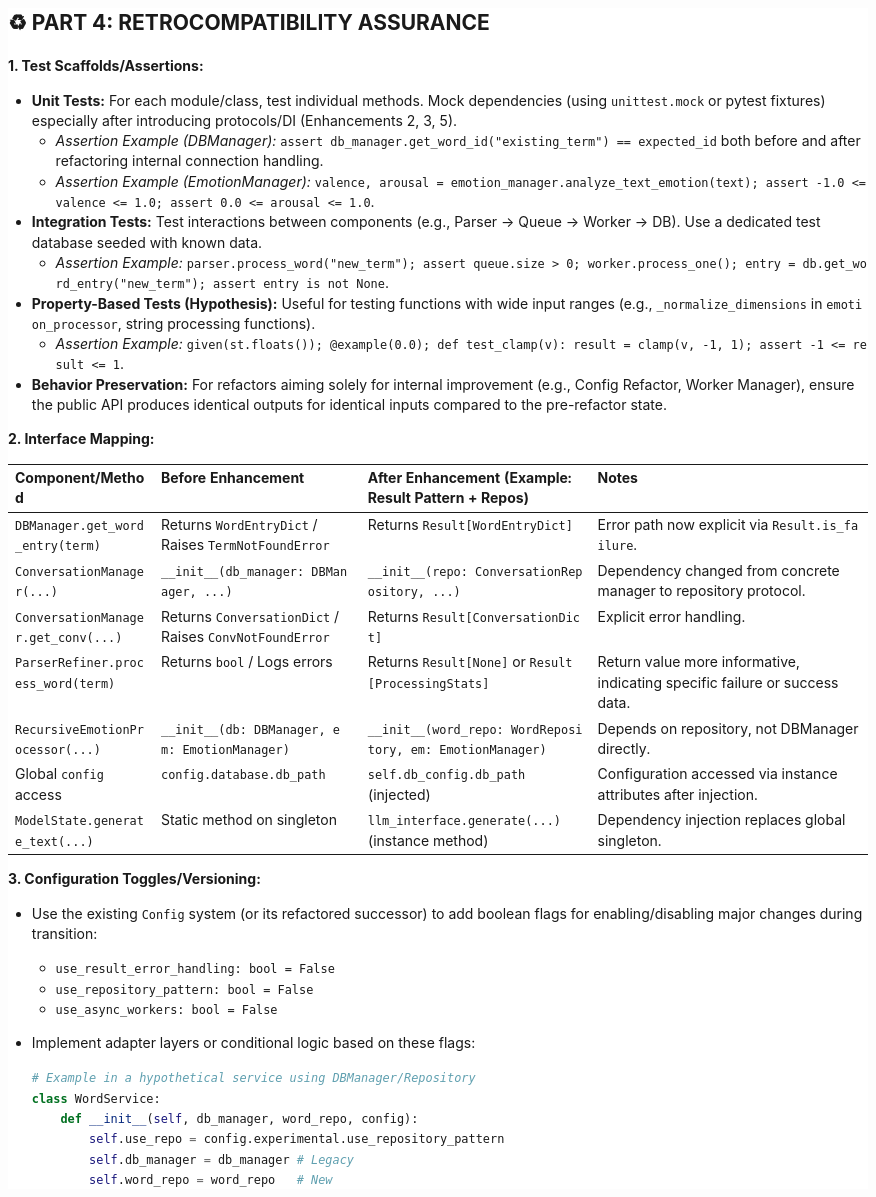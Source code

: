 ## ♻️ PART 4: RETROCOMPATIBILITY ASSURANCE

**1. Test Scaffolds/Assertions:**

* **Unit Tests:** For each module/class, test individual methods. Mock dependencies (using `unittest.mock` or pytest fixtures) especially after introducing protocols/DI (Enhancements 2, 3, 5).
  * *Assertion Example (DBManager):* `assert db_manager.get_word_id("existing_term") == expected_id` both before and after refactoring internal connection handling.
  * *Assertion Example (EmotionManager):* `valence, arousal = emotion_manager.analyze_text_emotion(text); assert -1.0 <= valence <= 1.0; assert 0.0 <= arousal <= 1.0`.
* **Integration Tests:** Test interactions between components (e.g., Parser -> Queue -> Worker -> DB). Use a dedicated test database seeded with known data.
  * *Assertion Example:* `parser.process_word("new_term"); assert queue.size > 0; worker.process_one(); entry = db.get_word_entry("new_term"); assert entry is not None`.
* **Property-Based Tests (Hypothesis):** Useful for testing functions with wide input ranges (e.g., `_normalize_dimensions` in `emotion_processor`, string processing functions).
  * *Assertion Example:* `given(st.floats()); @example(0.0); def test_clamp(v): result = clamp(v, -1, 1); assert -1 <= result <= 1`.
* **Behavior Preservation:** For refactors aiming solely for internal improvement (e.g., Config Refactor, Worker Manager), ensure the public API produces identical outputs for identical inputs compared to the pre-refactor state.

**2. Interface Mapping:**

| Component/Method                    | Before Enhancement                                      | After Enhancement (Example: Result Pattern + Repos)       | Notes                                                                       |
| :---------------------------------- | :------------------------------------------------------ | :-------------------------------------------------------- | :-------------------------------------------------------------------------- |
| `DBManager.get_word_entry(term)`    | Returns `WordEntryDict` / Raises `TermNotFoundError`    | Returns `Result[WordEntryDict]`                           | Error path now explicit via `Result.is_failure`.                            |
| `ConversationManager(...)`          | `__init__(db_manager: DBManager, ...)`                  | `__init__(repo: ConversationRepository, ...)`             | Dependency changed from concrete manager to repository protocol.            |
| `ConversationManager.get_conv(...)` | Returns `ConversationDict` / Raises `ConvNotFoundError` | Returns `Result[ConversationDict]`                        | Explicit error handling.                                                    |
| `ParserRefiner.process_word(term)`  | Returns `bool` / Logs errors                            | Returns `Result[None]` or `Result[ProcessingStats]`       | Return value more informative, indicating specific failure or success data. |
| `RecursiveEmotionProcessor(...)`    | `__init__(db: DBManager, em: EmotionManager)`           | `__init__(word_repo: WordRepository, em: EmotionManager)` | Depends on repository, not DBManager directly.                              |
| Global `config` access              | `config.database.db_path`                               | `self.db_config.db_path` (injected)                       | Configuration accessed via instance attributes after injection.             |
| `ModelState.generate_text(...)`     | Static method on singleton                              | `llm_interface.generate(...)` (instance method)           | Dependency injection replaces global singleton.                             |

**3. Configuration Toggles/Versioning:**

* Use the existing `Config` system (or its refactored successor) to add boolean flags for enabling/disabling major changes during transition:
  * `use_result_error_handling: bool = False`
  * `use_repository_pattern: bool = False`
  * `use_async_workers: bool = False`
* Implement adapter layers or conditional logic based on these flags:

    ```python
    # Example in a hypothetical service using DBManager/Repository
    class WordService:
        def __init__(self, db_manager, word_repo, config):
            self.use_repo = config.experimental.use_repository_pattern
            self.db_manager = db_manager # Legacy
            self.word_repo = word_repo   # New
